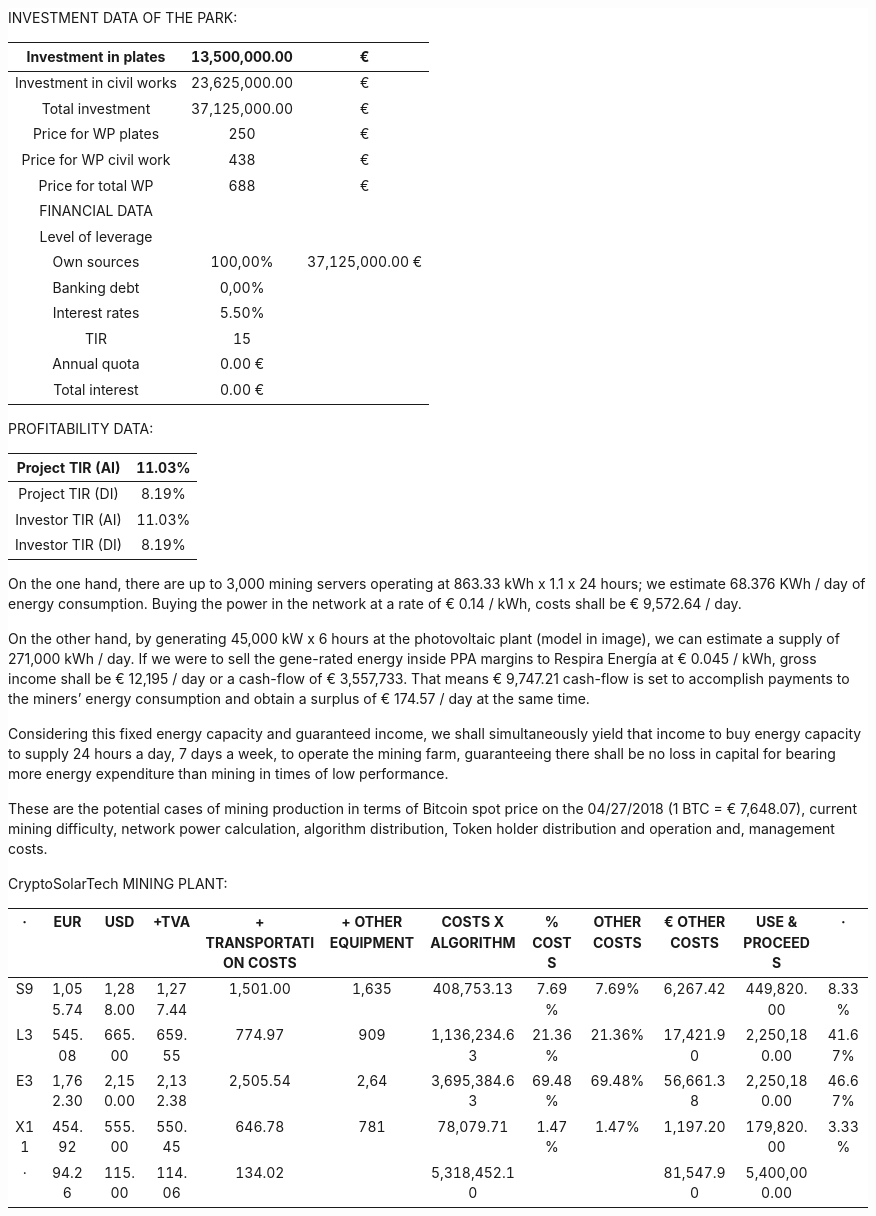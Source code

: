 INVESTMENT DATA OF THE PARK:

**Investment in plates**|**13,500,000.00**|**€**
:-----:|:-----:|:-----:
Investment in civil works|23,625,000.00|€
Total investment|37,125,000.00|€
Price for WP plates|250|€
Price for WP civil work|438|€
Price for total WP|688|€
FINANCIAL DATA| | 
Level of leverage| | 
Own sources|100,00%|37,125,000.00 €
Banking debt|0,00%| 
Interest rates|5.50%| 
TIR|15| 
Annual quota|0.00 €| 
Total interest|0.00 €| 

PROFITABILITY DATA:

**Project TIR (AI)**|**11.03%**
:-----:|:-----:
Project TIR (DI)|8.19%
Investor TIR (AI)|11.03%
Investor TIR (DI)|8.19%

On the one hand, there are up to 3,000 mining servers operating at 863.33 kWh x 1.1 x 24 hours; we estimate 68.376 KWh / day of energy consumption. Buying the power in the network at a rate of € 0.14 / kWh, costs shall be € 9,572.64 / day.

On the other hand, by generating 45,000 kW x 6 hours at the photovoltaic plant (model in image), we can estimate a supply of 271,000 kWh / day. If we were to sell the gene-rated energy inside PPA margins to Respira Energía at € 0.045 / kWh, gross income shall be € 12,195 / day or a cash-flow of € 3,557,733. That means € 9,747.21 cash-flow is set to accomplish payments to the miners’ energy consumption and obtain a surplus of € 174.57 / day at the same time.

Considering this fixed energy capacity and guaranteed income, we shall simultaneously yield that income to buy energy capacity to supply 24 hours a day, 7 days a week, to operate the mining farm, guaranteeing there shall be no loss in capital for bearing more energy expenditure than mining in times of low performance.

These are the potential cases of mining production in terms of Bitcoin spot price on the 04/27/2018 (1 BTC = € 7,648.07), current mining difficulty, network power calculation, algorithm distribution, Token holder distribution and operation and, management costs.

CryptoSolarTech MINING PLANT:

·|**EUR**|**USD**|**+TVA**|**+ TRANSPORTATION COSTS**|**+ OTHER EQUIPMENT**|**COSTS X ALGORITHM**|**% COSTS**|**OTHER COSTS**|**€ OTHER COSTS**|**USE & PROCEEDS**| ·
:-----:|:-----:|:-----:|:-----:|:-----:|:-----:|:-----:|:-----:|:-----:|:-----:|:-----:|:-----:
S9|1,055.74|1,288.00|1,277.44|1,501.00|1,635|408,753.13|7.69%|7.69%|6,267.42|449,820.00|8.33%
L3|545.08|665.00|659.55|774.97|909|1,136,234.63|21.36%|21.36%|17,421.90|2,250,180.00|41.67%
E3|1,762.30|2,150.00|2,132.38|2,505.54|2,64|3,695,384.63|69.48%|69.48%|56,661.38|2,250,180.00|46.67%
X11|454.92|555.00|550.45|646.78|781|78,079.71|1.47%|1.47%|1,197.20|179,820.00|3.33%
 ·|94.26|115.00|114.06|134.02| |5,318,452.10| | |81,547.90|5,400,000.00| 
 